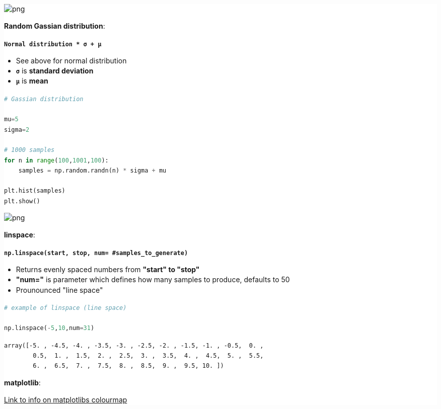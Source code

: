 
    
![png](%23%20NumPy_files/%23%20NumPy_127_0.png)
    


**Random Gassian distribution**:  

**`Normal distribution * σ + μ`**  
* See above for normal distribution  
* **`σ`** is **standard deviation**  
* **`μ`** is **mean**  


```python
# Gassian distribution

mu=5
sigma=2

# 1000 samples
for n in range(100,1001,100):
    samples = np.random.randn(n) * sigma + mu 
    
plt.hist(samples)
plt.show()
```


    
![png](%23%20NumPy_files/%23%20NumPy_129_0.png)
    


**linspace**:

**`np.linspace(start, stop, num= #samples_to_generate)`**  
* Returns evenly spaced numbers from **"start" to "stop"**  
* **"num="** is parameter which defines how many samples to produce, defaults to 50  
* Prounounced "line space"  


```python
# example of linspace (line space)  

np.linspace(-5,10,num=31)
```




    array([-5. , -4.5, -4. , -3.5, -3. , -2.5, -2. , -1.5, -1. , -0.5,  0. ,
            0.5,  1. ,  1.5,  2. ,  2.5,  3. ,  3.5,  4. ,  4.5,  5. ,  5.5,
            6. ,  6.5,  7. ,  7.5,  8. ,  8.5,  9. ,  9.5, 10. ])



**matplotlib**:  

[Link to info on matplotlibs colourmap](https://matplotlib.org/stable/tutorials/colors/colormaps.html)
